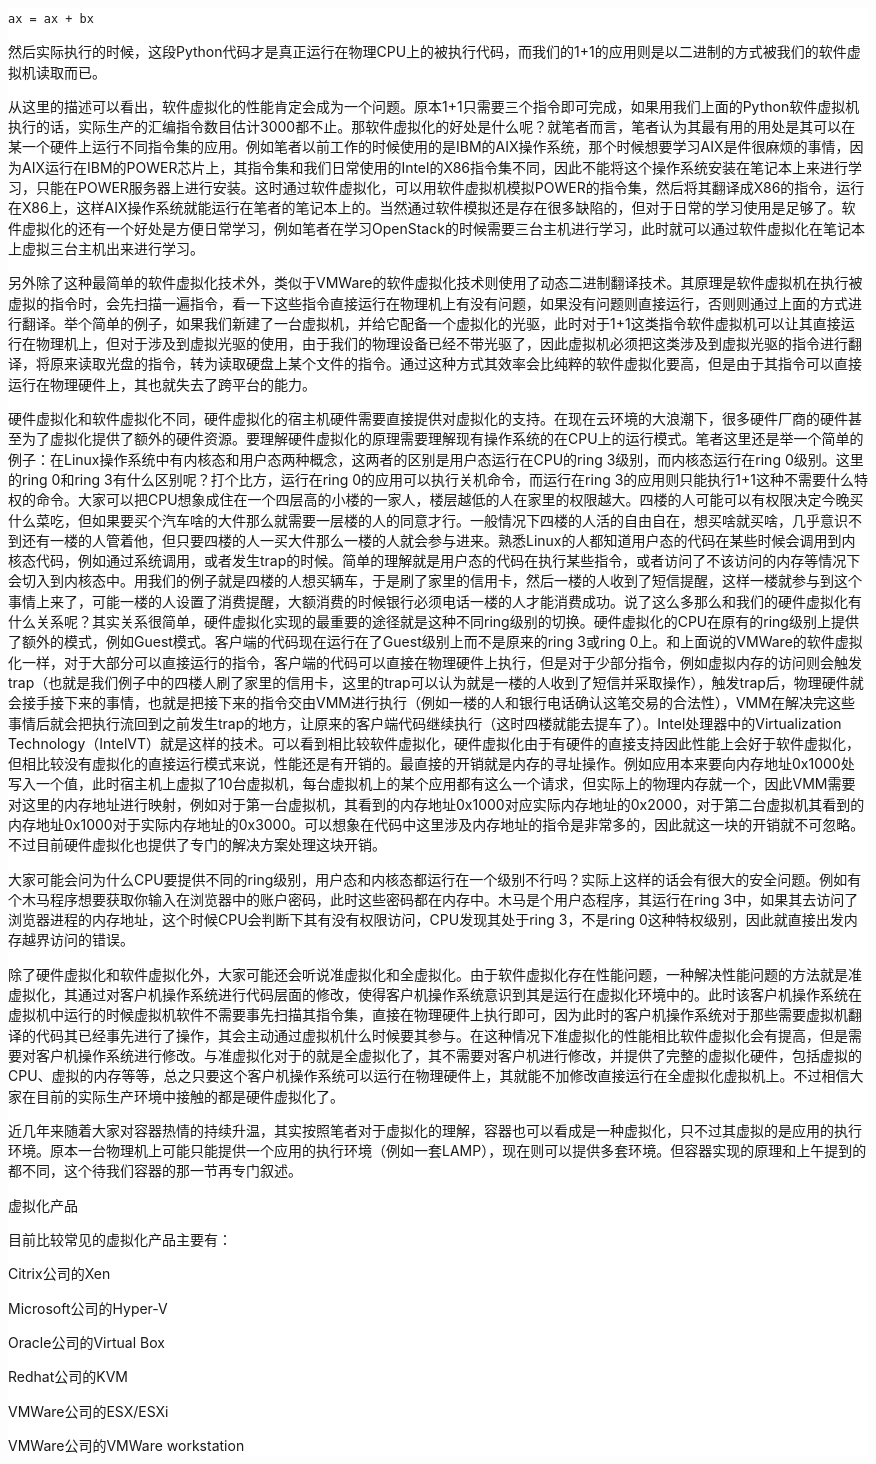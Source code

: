     ax = ax + bx

然后实际执行的时候，这段Python代码才是真正运行在物理CPU上的被执行代码，而我们的1+1的应用则是以二进制的方式被我们的软件虚拟机读取而已。

从这里的描述可以看出，软件虚拟化的性能肯定会成为一个问题。原本1+1只需要三个指令即可完成，如果用我们上面的Python软件虚拟机执行的话，实际生产的汇编指令数目估计3000都不止。那软件虚拟化的好处是什么呢？就笔者而言，笔者认为其最有用的用处是其可以在某一个硬件上运行不同指令集的应用。例如笔者以前工作的时候使用的是IBM的AIX操作系统，那个时候想要学习AIX是件很麻烦的事情，因为AIX运行在IBM的POWER芯片上，其指令集和我们日常使用的Intel的X86指令集不同，因此不能将这个操作系统安装在笔记本上来进行学习，只能在POWER服务器上进行安装。这时通过软件虚拟化，可以用软件虚拟机模拟POWER的指令集，然后将其翻译成X86的指令，运行在X86上，这样AIX操作系统就能运行在笔者的笔记本上的。当然通过软件模拟还是存在很多缺陷的，但对于日常的学习使用是足够了。软件虚拟化的还有一个好处是方便日常学习，例如笔者在学习OpenStack的时候需要三台主机进行学习，此时就可以通过软件虚拟化在笔记本上虚拟三台主机出来进行学习。

另外除了这种最简单的软件虚拟化技术外，类似于VMWare的软件虚拟化技术则使用了动态二进制翻译技术。其原理是软件虚拟机在执行被虚拟的指令时，会先扫描一遍指令，看一下这些指令直接运行在物理机上有没有问题，如果没有问题则直接运行，否则则通过上面的方式进行翻译。举个简单的例子，如果我们新建了一台虚拟机，并给它配备一个虚拟化的光驱，此时对于1+1这类指令软件虚拟机可以让其直接运行在物理机上，但对于涉及到虚拟光驱的使用，由于我们的物理设备已经不带光驱了，因此虚拟机必须把这类涉及到虚拟光驱的指令进行翻译，将原来读取光盘的指令，转为读取硬盘上某个文件的指令。通过这种方式其效率会比纯粹的软件虚拟化要高，但是由于其指令可以直接运行在物理硬件上，其也就失去了跨平台的能力。

硬件虚拟化和软件虚拟化不同，硬件虚拟化的宿主机硬件需要直接提供对虚拟化的支持。在现在云环境的大浪潮下，很多硬件厂商的硬件甚至为了虚拟化提供了额外的硬件资源。要理解硬件虚拟化的原理需要理解现有操作系统的在CPU上的运行模式。笔者这里还是举一个简单的例子：在Linux操作系统中有内核态和用户态两种概念，这两者的区别是用户态运行在CPU的ring 3级别，而内核态运行在ring 0级别。这里的ring 0和ring 3有什么区别呢？打个比方，运行在ring 0的应用可以执行关机命令，而运行在ring 3的应用则只能执行1+1这种不需要什么特权的命令。大家可以把CPU想象成住在一个四层高的小楼的一家人，楼层越低的人在家里的权限越大。四楼的人可能可以有权限决定今晚买什么菜吃，但如果要买个汽车啥的大件那么就需要一层楼的人的同意才行。一般情况下四楼的人活的自由自在，想买啥就买啥，几乎意识不到还有一楼的人管着他，但只要四楼的人一买大件那么一楼的人就会参与进来。熟悉Linux的人都知道用户态的代码在某些时候会调用到内核态代码，例如通过系统调用，或者发生trap的时候。简单的理解就是用户态的代码在执行某些指令，或者访问了不该访问的内存等情况下会切入到内核态中。用我们的例子就是四楼的人想买辆车，于是刷了家里的信用卡，然后一楼的人收到了短信提醒，这样一楼就参与到这个事情上来了，可能一楼的人设置了消费提醒，大额消费的时候银行必须电话一楼的人才能消费成功。说了这么多那么和我们的硬件虚拟化有什么关系呢？其实关系很简单，硬件虚拟化实现的最重要的途径就是这种不同ring级别的切换。硬件虚拟化的CPU在原有的ring级别上提供了额外的模式，例如Guest模式。客户端的代码现在运行在了Guest级别上而不是原来的ring 3或ring 0上。和上面说的VMWare的软件虚拟化一样，对于大部分可以直接运行的指令，客户端的代码可以直接在物理硬件上执行，但是对于少部分指令，例如虚拟内存的访问则会触发trap（也就是我们例子中的四楼人刷了家里的信用卡，这里的trap可以认为就是一楼的人收到了短信并采取操作），触发trap后，物理硬件就会接手接下来的事情，也就是把接下来的指令交由VMM进行执行（例如一楼的人和银行电话确认这笔交易的合法性），VMM在解决完这些事情后就会把执行流回到之前发生trap的地方，让原来的客户端代码继续执行（这时四楼就能去提车了）。Intel处理器中的Virtualization Technology（IntelVT）就是这样的技术。可以看到相比较软件虚拟化，硬件虚拟化由于有硬件的直接支持因此性能上会好于软件虚拟化，但相比较没有虚拟化的直接运行模式来说，性能还是有开销的。最直接的开销就是内存的寻址操作。例如应用本来要向内存地址0x1000处写入一个值，此时宿主机上虚拟了10台虚拟机，每台虚拟机上的某个应用都有这么一个请求，但实际上的物理内存就一个，因此VMM需要对这里的内存地址进行映射，例如对于第一台虚拟机，其看到的内存地址0x1000对应实际内存地址的0x2000，对于第二台虚拟机其看到的内存地址0x1000对于实际内存地址的0x3000。可以想象在代码中这里涉及内存地址的指令是非常多的，因此就这一块的开销就不可忽略。不过目前硬件虚拟化也提供了专门的解决方案处理这块开销。

大家可能会问为什么CPU要提供不同的ring级别，用户态和内核态都运行在一个级别不行吗？实际上这样的话会有很大的安全问题。例如有个木马程序想要获取你输入在浏览器中的账户密码，此时这些密码都在内存中。木马是个用户态程序，其运行在ring 3中，如果其去访问了浏览器进程的内存地址，这个时候CPU会判断下其有没有权限访问，CPU发现其处于ring 3，不是ring 0这种特权级别，因此就直接出发内存越界访问的错误。

除了硬件虚拟化和软件虚拟化外，大家可能还会听说准虚拟化和全虚拟化。由于软件虚拟化存在性能问题，一种解决性能问题的方法就是准虚拟化，其通过对客户机操作系统进行代码层面的修改，使得客户机操作系统意识到其是运行在虚拟化环境中的。此时该客户机操作系统在虚拟机中运行的时候虚拟机软件不需要事先扫描其指令集，直接在物理硬件上执行即可，因为此时的客户机操作系统对于那些需要虚拟机翻译的代码其已经事先进行了操作，其会主动通过虚拟机什么时候要其参与。在这种情况下准虚拟化的性能相比软件虚拟化会有提高，但是需要对客户机操作系统进行修改。与准虚拟化对于的就是全虚拟化了，其不需要对客户机进行修改，并提供了完整的虚拟化硬件，包括虚拟的CPU、虚拟的内存等等，总之只要这个客户机操作系统可以运行在物理硬件上，其就能不加修改直接运行在全虚拟化虚拟机上。不过相信大家在目前的实际生产环境中接触的都是硬件虚拟化了。

近几年来随着大家对容器热情的持续升温，其实按照笔者对于虚拟化的理解，容器也可以看成是一种虚拟化，只不过其虚拟的是应用的执行环境。原本一台物理机上可能只能提供一个应用的执行环境（例如一套LAMP），现在则可以提供多套环境。但容器实现的原理和上午提到的都不同，这个待我们容器的那一节再专门叙述。

虚拟化产品

目前比较常见的虚拟化产品主要有：

Citrix公司的Xen

Microsoft公司的Hyper-V

Oracle公司的Virtual Box

Redhat公司的KVM

VMWare公司的ESX/ESXi

VMWare公司的VMWare workstation
